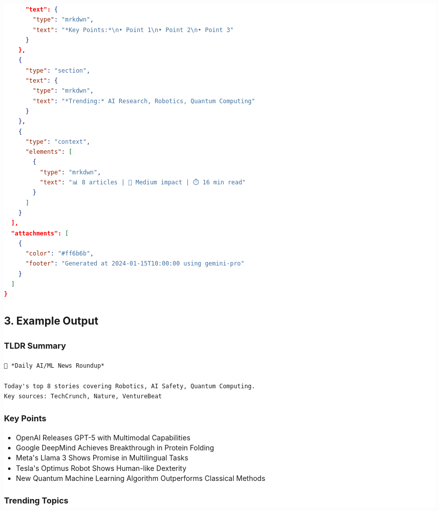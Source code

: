 ```json
      "text": {
        "type": "mrkdwn",
        "text": "*Key Points:*\n• Point 1\n• Point 2\n• Point 3"
      }
    },
    {
      "type": "section",
      "text": {
        "type": "mrkdwn",
        "text": "*Trending:* AI Research, Robotics, Quantum Computing"
      }
    },
    {
      "type": "context",
      "elements": [
        {
          "type": "mrkdwn",
          "text": "📊 8 articles | 🎯 Medium impact | ⏱️ 16 min read"
        }
      ]
    }
  ],
  "attachments": [
    {
      "color": "#ff6b6b",
      "footer": "Generated at 2024-01-15T10:00:00 using gemini-pro"
    }
  ]
}
```

## 3. Example Output

### TLDR Summary

```
📰 *Daily AI/ML News Roundup*

Today's top 8 stories covering Robotics, AI Safety, Quantum Computing.
Key sources: TechCrunch, Nature, VentureBeat
```

### Key Points

- OpenAI Releases GPT-5 with Multimodal Capabilities
- Google DeepMind Achieves Breakthrough in Protein Folding
- Meta's Llama 3 Shows Promise in Multilingual Tasks
- Tesla's Optimus Robot Shows Human-like Dexterity
- New Quantum Machine Learning Algorithm Outperforms Classical Methods

### Trending Topics

